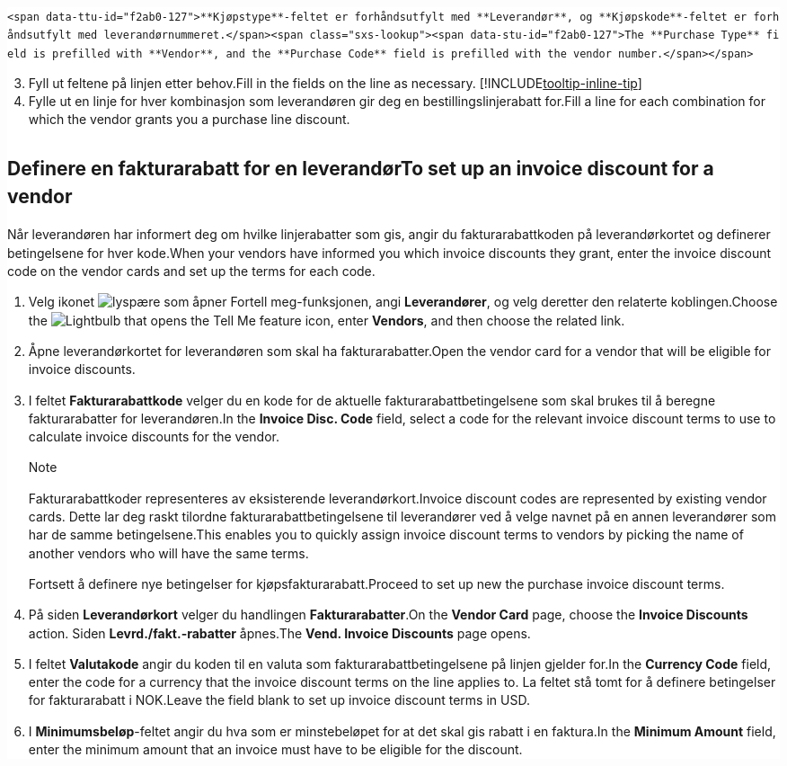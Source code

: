     <span data-ttu-id="f2ab0-127">**Kjøpstype**-feltet er forhåndsutfylt med **Leverandør**, og **Kjøpskode**-feltet er forhåndsutfylt med leverandørnummeret.</span><span class="sxs-lookup"><span data-stu-id="f2ab0-127">The **Purchase Type** field is prefilled with **Vendor**, and the **Purchase Code** field is prefilled with the vendor number.</span></span>
3. <span data-ttu-id="f2ab0-128">Fyll ut feltene på linjen etter behov.</span><span class="sxs-lookup"><span data-stu-id="f2ab0-128">Fill in the fields on the line as necessary.</span></span> [!INCLUDE[tooltip-inline-tip](includes/tooltip-inline-tip_md.md)]
4. <span data-ttu-id="f2ab0-129">Fylle ut en linje for hver kombinasjon som leverandøren gir deg en bestillingslinjerabatt for.</span><span class="sxs-lookup"><span data-stu-id="f2ab0-129">Fill a line for each combination for which the vendor grants you a purchase line discount.</span></span>

## <a name="to-set-up-an-invoice-discount-for-a-vendor"></a><span data-ttu-id="f2ab0-130">Definere en fakturarabatt for en leverandør</span><span class="sxs-lookup"><span data-stu-id="f2ab0-130">To set up an invoice discount for a vendor</span></span>
<span data-ttu-id="f2ab0-131">Når leverandøren har informert deg om hvilke linjerabatter som gis, angir du fakturarabattkoden på leverandørkortet og definerer betingelsene for hver kode.</span><span class="sxs-lookup"><span data-stu-id="f2ab0-131">When your vendors have informed you which invoice discounts they grant, enter the invoice discount code on the vendor cards and set up the terms for each code.</span></span>

1. <span data-ttu-id="f2ab0-132">Velg ikonet ![lyspære som åpner Fortell meg-funksjonen](media/ui-search/search_small.png "Fortell hva du vil gjøre"), angi **Leverandører**, og velg deretter den relaterte koblingen.</span><span class="sxs-lookup"><span data-stu-id="f2ab0-132">Choose the ![Lightbulb that opens the Tell Me feature](media/ui-search/search_small.png "Tell me what you want to do") icon, enter **Vendors**, and then choose the related link.</span></span>
2. <span data-ttu-id="f2ab0-133">Åpne leverandørkortet for leverandøren som skal ha fakturarabatter.</span><span class="sxs-lookup"><span data-stu-id="f2ab0-133">Open the vendor card for a vendor that will be eligible for invoice discounts.</span></span>
3. <span data-ttu-id="f2ab0-134">I feltet **Fakturarabattkode** velger du en kode for de aktuelle fakturarabattbetingelsene som skal brukes til å beregne fakturarabatter for leverandøren.</span><span class="sxs-lookup"><span data-stu-id="f2ab0-134">In the **Invoice Disc. Code** field, select a code for the relevant invoice discount terms to use to calculate invoice discounts for the vendor.</span></span>

    > [!NOTE]  
    >   <span data-ttu-id="f2ab0-135">Fakturarabattkoder representeres av eksisterende leverandørkort.</span><span class="sxs-lookup"><span data-stu-id="f2ab0-135">Invoice discount codes are represented by existing vendor cards.</span></span> <span data-ttu-id="f2ab0-136">Dette lar deg raskt tilordne fakturarabattbetingelsene til leverandører ved å velge navnet på en annen leverandører som har de samme betingelsene.</span><span class="sxs-lookup"><span data-stu-id="f2ab0-136">This enables you to quickly assign invoice discount terms to vendors by picking the name of another vendors who will have the same terms.</span></span>

    <span data-ttu-id="f2ab0-137">Fortsett å definere nye betingelser for kjøpsfakturarabatt.</span><span class="sxs-lookup"><span data-stu-id="f2ab0-137">Proceed to set up new the purchase invoice discount terms.</span></span>
4. <span data-ttu-id="f2ab0-138">På siden **Leverandørkort** velger du handlingen **Fakturarabatter**.</span><span class="sxs-lookup"><span data-stu-id="f2ab0-138">On the **Vendor Card** page, choose the **Invoice Discounts** action.</span></span> <span data-ttu-id="f2ab0-139">Siden **Levrd./fakt.-rabatter** åpnes.</span><span class="sxs-lookup"><span data-stu-id="f2ab0-139">The **Vend. Invoice Discounts** page opens.</span></span>
5. <span data-ttu-id="f2ab0-140">I feltet **Valutakode** angir du koden til en valuta som fakturarabattbetingelsene på linjen gjelder for.</span><span class="sxs-lookup"><span data-stu-id="f2ab0-140">In the **Currency Code** field, enter the code for a currency that the invoice discount terms on the line applies to.</span></span> <span data-ttu-id="f2ab0-141">La feltet stå tomt for å definere betingelser for fakturarabatt i NOK.</span><span class="sxs-lookup"><span data-stu-id="f2ab0-141">Leave the field blank to set up invoice discount terms in USD.</span></span>
6. <span data-ttu-id="f2ab0-142">I **Minimumsbeløp**-feltet angir du hva som er minstebeløpet for at det skal gis rabatt i en faktura.</span><span class="sxs-lookup"><span data-stu-id="f2ab0-142">In the **Minimum Amount** field, enter the minimum amount that an invoice must have to be eligible for the discount.</span></span>